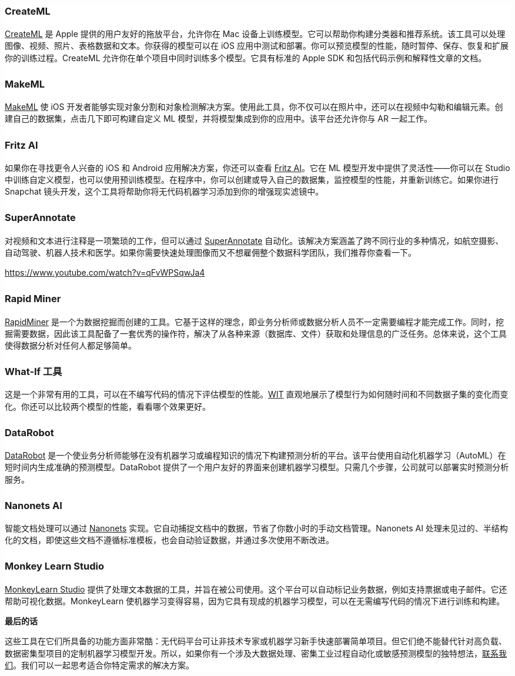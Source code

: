 ### CreateML

[CreateML](https://developer.apple.com/machine-learning/create-ml/) 是 Apple 提供的用户友好的拖放平台，允许你在 Mac 设备上训练模型。它可以帮助你构建分类器和推荐系统。该工具可以处理图像、视频、照片、表格数据和文本。你获得的模型可以在 iOS 应用中测试和部署。你可以预览模型的性能，随时暂停、保存、恢复和扩展你的训练过程。CreateML 允许你在单个项目中同时训练多个模型。它具有标准的 Apple SDK 和包括代码示例和解释性文章的文档。

### MakeML

[MakeML](https://makeml.app/) 使 iOS 开发者能够实现对象分割和对象检测解决方案。使用此工具，你不仅可以在照片中，还可以在视频中勾勒和编辑元素。创建自己的数据集，点击几下即可构建自定义 ML 模型，并将模型集成到你的应用中。该平台还允许你与 AR 一起工作。

### Fritz AI

如果你在寻找更令人兴奋的 iOS 和 Android 应用解决方案，你还可以查看 [Fritz AI](https://www.fritz.ai/)。它在 ML 模型开发中提供了灵活性——你可以在 Studio 中训练自定义模型，也可以使用预训练模型。在程序中，你可以创建或导入自己的数据集，监控模型的性能，并重新训练它。如果你进行 Snapchat 镜头开发，这个工具将帮助你将无代码机器学习添加到你的增强现实滤镜中。

### SuperAnnotate

对视频和文本进行注释是一项繁琐的工作，但可以通过 [SuperAnnotate](https://superannotate.com/) 自动化。该解决方案涵盖了跨不同行业的多种情况，如航空摄影、自动驾驶、机器人技术和医学。如果你需要快速处理图像而又不想雇佣整个数据科学团队，我们推荐你查看一下。

https://www.youtube.com/watch?v=qFvWPSqwJa4

### Rapid Miner

[RapidMiner](https://rapidminer.com/) 是一个为数据挖掘而创建的工具。它基于这样的理念，即业务分析师或数据分析人员不一定需要编程才能完成工作。同时，挖掘需要数据，因此该工具配备了一套优秀的操作符，解决了从各种来源（数据库、文件）获取和处理信息的广泛任务。总体来说，这个工具使得数据分析对任何人都足够简单。

### What-If 工具

这是一个非常有用的工具，可以在不编写代码的情况下评估模型的性能。[WIT](https://pair-code.github.io/what-if-tool/) 直观地展示了模型行为如何随时间和不同数据子集的变化而变化。你还可以比较两个模型的性能，看看哪个效果更好。

### DataRobot

[DataRobot](https://www.datarobot.com/) 是一个使业务分析师能够在没有机器学习或编程知识的情况下构建预测分析的平台。该平台使用自动化机器学习（AutoML）在短时间内生成准确的预测模型。DataRobot 提供了一个用户友好的界面来创建机器学习模型。只需几个步骤，公司就可以部署实时预测分析服务。

### Nanonets AI

智能文档处理可以通过 [Nanonets](https://nanonets.com/) 实现。它自动捕捉文档中的数据，节省了你数小时的手动文档管理。Nanonets AI 处理未见过的、半结构化的文档，即使这些文档不遵循标准模板，也会自动验证数据，并通过多次使用不断改进。

### Monkey Learn Studio

[MonkeyLearn Studio](https://monkeylearn.com/monkeylearn-studio/) 提供了处理文本数据的工具，并旨在被公司使用。这个平台可以自动标记业务数据，例如支持票据或电子邮件。它还帮助可视化数据。MonkeyLearn 使机器学习变得容易，因为它具有现成的机器学习模型，可以在无需编写代码的情况下进行训练和构建。

**最后的话**

这些工具在它们所具备的功能方面非常酷：无代码平台可让非技术专家或机器学习新手快速部署简单项目。但它们绝不能替代针对高负载、数据密集型项目的定制机器学习模型开发。所以，如果你有一个涉及大数据处理、密集工业过程自动化或敏感预测模型的独特想法，[联系我们](https://serokell.io/contacts)。我们可以一起思考适合你特定需求的解决方案。
